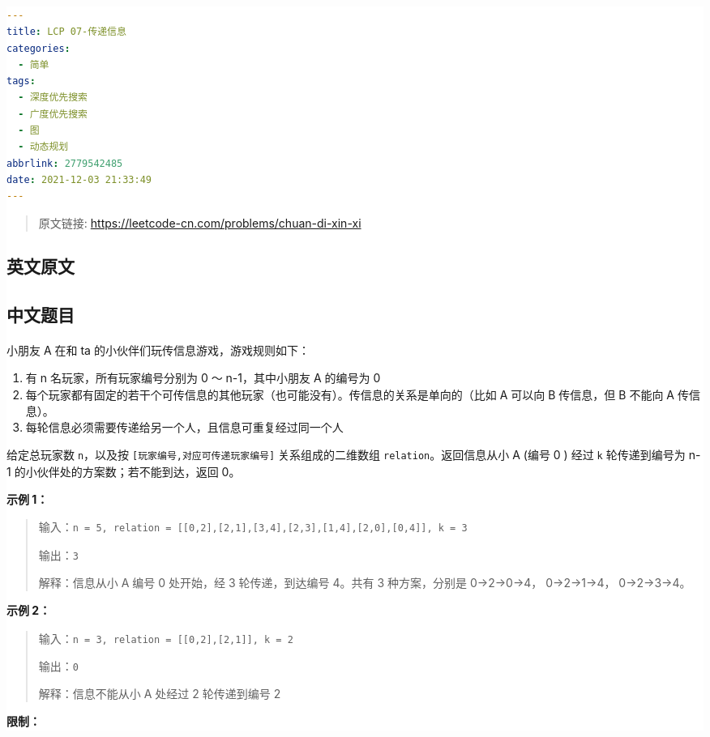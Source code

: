 ```yaml
---
title: LCP 07-传递信息
categories:
  - 简单
tags:
  - 深度优先搜索
  - 广度优先搜索
  - 图
  - 动态规划
abbrlink: 2779542485
date: 2021-12-03 21:33:49
---
```


> 原文链接: https://leetcode-cn.com/problems/chuan-di-xin-xi


## 英文原文
<div></div>

## 中文题目
<div><p>小朋友 A 在和 ta 的小伙伴们玩传信息游戏，游戏规则如下：</p>

<ol>
	<li>有 n 名玩家，所有玩家编号分别为 0 ～ n-1，其中小朋友 A 的编号为 0</li>
	<li>每个玩家都有固定的若干个可传信息的其他玩家（也可能没有）。传信息的关系是单向的（比如 A 可以向 B 传信息，但 B 不能向 A 传信息）。</li>
	<li>每轮信息必须需要传递给另一个人，且信息可重复经过同一个人</li>
</ol>

<p>给定总玩家数 <code>n</code>，以及按 <code>[玩家编号,对应可传递玩家编号]</code> 关系组成的二维数组 <code>relation</code>。返回信息从小 A (编号 0 ) 经过 <code>k</code> 轮传递到编号为 n-1 的小伙伴处的方案数；若不能到达，返回 0。</p>

<p><strong>示例 1：</strong></p>

<blockquote>
<p>输入：<code>n = 5, relation = [[0,2],[2,1],[3,4],[2,3],[1,4],[2,0],[0,4]], k = 3</code></p>

<p>输出：<code>3</code></p>

<p>解释：信息从小 A 编号 0 处开始，经 3 轮传递，到达编号 4。共有 3 种方案，分别是 0-&gt;2-&gt;0-&gt;4， 0-&gt;2-&gt;1-&gt;4， 0-&gt;2-&gt;3-&gt;4。</p>
</blockquote>

<p><strong>示例 2：</strong></p>

<blockquote>
<p>输入：<code>n = 3, relation = [[0,2],[2,1]], k = 2</code></p>

<p>输出：<code>0</code></p>

<p>解释：信息不能从小 A 处经过 2 轮传递到编号 2</p>
</blockquote>

<p><strong>限制：</strong></p>
